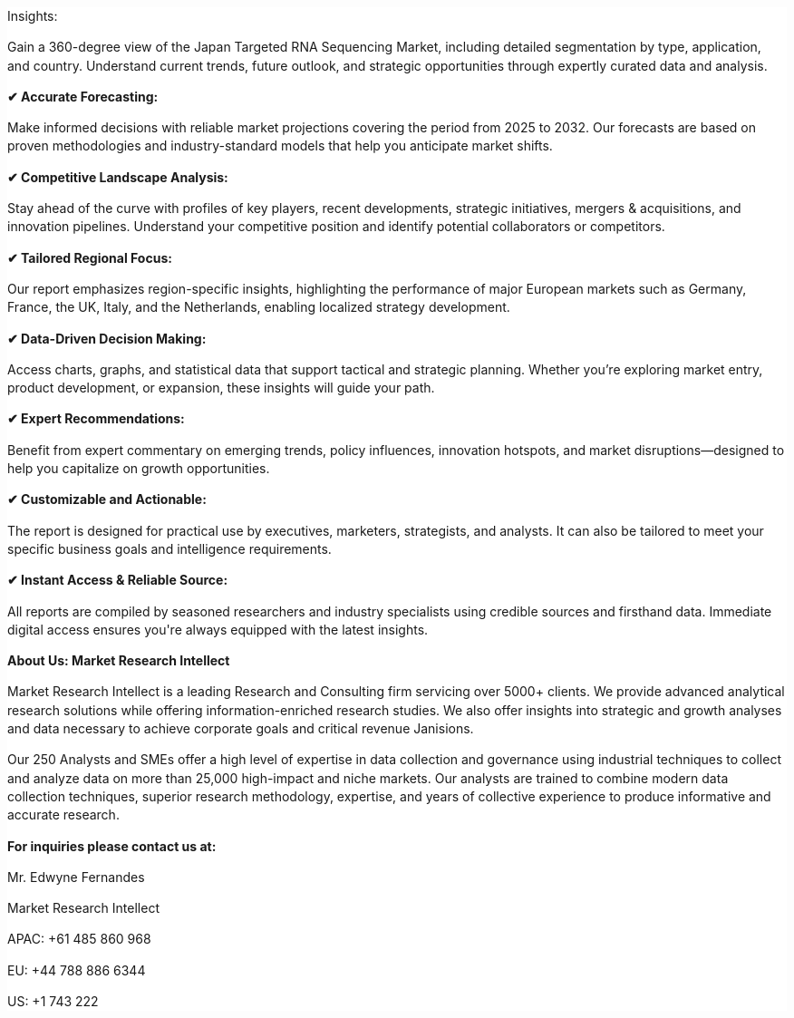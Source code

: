 Insights:</strong></p><p>Gain a 360-degree view of the Japan Targeted RNA Sequencing Market, including detailed segmentation by type, application, and country. Understand current trends, future outlook, and strategic opportunities through expertly curated data and analysis.</p><p><strong>✔ Accurate Forecasting:</strong></p><p>Make informed decisions with reliable market projections covering the period from 2025 to 2032. Our forecasts are based on proven methodologies and industry-standard models that help you anticipate market shifts.</p><p><strong>✔ Competitive Landscape Analysis:</strong></p><p>Stay ahead of the curve with profiles of key players, recent developments, strategic initiatives, mergers &amp; acquisitions, and innovation pipelines. Understand your competitive position and identify potential collaborators or competitors.</p><p><strong>✔ Tailored Regional Focus:</strong></p><p>Our report emphasizes region-specific insights, highlighting the performance of major European markets such as Germany, France, the UK, Italy, and the Netherlands, enabling localized strategy development.</p><p><strong>✔ Data-Driven Decision Making:</strong></p><p>Access charts, graphs, and statistical data that support tactical and strategic planning. Whether you&rsquo;re exploring market entry, product development, or expansion, these insights will guide your path.</p><p><strong>✔ Expert Recommendations:</strong></p><p>Benefit from expert commentary on emerging trends, policy influences, innovation hotspots, and market disruptions&mdash;designed to help you capitalize on growth opportunities.</p><p><strong>✔ Customizable and Actionable:</strong></p><p>The report is designed for practical use by executives, marketers, strategists, and analysts. It can also be tailored to meet your specific business goals and intelligence requirements.</p><p><strong>✔ Instant Access &amp; Reliable Source:</strong></p><p>All reports are compiled by seasoned researchers and industry specialists using credible sources and firsthand data. Immediate digital access ensures you're always equipped with the latest insights.</p><p><strong><span class="font-[700]">About Us: Market Research Intellect</span></strong></p><p><span class="">Market Research Intellect is a leading Research and Consulting firm servicing over 5000+ clients. We provide advanced analytical research solutions while offering information-enriched research studies.&nbsp;</span>We also offer insights into strategic and growth analyses and data necessary to achieve corporate goals and critical revenue Janisions.</p><p><span class="">Our 250 Analysts and SMEs offer a high level of expertise in data collection and governance using industrial techniques to collect and analyze data on more than 25,000 high-impact and niche markets. Our analysts are trained to combine modern data collection techniques, superior research methodology, expertise, and years of collective experience to produce informative and accurate research.</span></p><p><strong>For inquiries please contact us at:</strong></p><p>Mr. Edwyne Fernandes</p><p>Market Research Intellect</p><p>APAC: +61 485 860 968</p><p>EU: +44 788 886 6344</p><p>US: +1 743 222